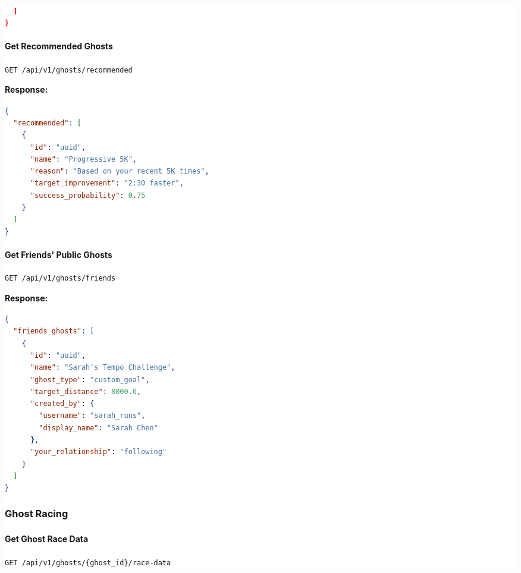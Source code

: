 ```json
  ]
}
```

#### Get Recommended Ghosts
```http
GET /api/v1/ghosts/recommended
```

**Response:**
```json
{
  "recommended": [
    {
      "id": "uuid",
      "name": "Progressive 5K",
      "reason": "Based on your recent 5K times",
      "target_improvement": "2:30 faster",
      "success_probability": 0.75
    }
  ]
}
```

#### Get Friends' Public Ghosts
```http
GET /api/v1/ghosts/friends
```

**Response:**
```json
{
  "friends_ghosts": [
    {
      "id": "uuid",
      "name": "Sarah's Tempo Challenge",
      "ghost_type": "custom_goal",
      "target_distance": 8000.0,
      "created_by": {
        "username": "sarah_runs",
        "display_name": "Sarah Chen"
      },
      "your_relationship": "following"
    }
  ]
}
```

### Ghost Racing

#### Get Ghost Race Data
```http
GET /api/v1/ghosts/{ghost_id}/race-data
```
